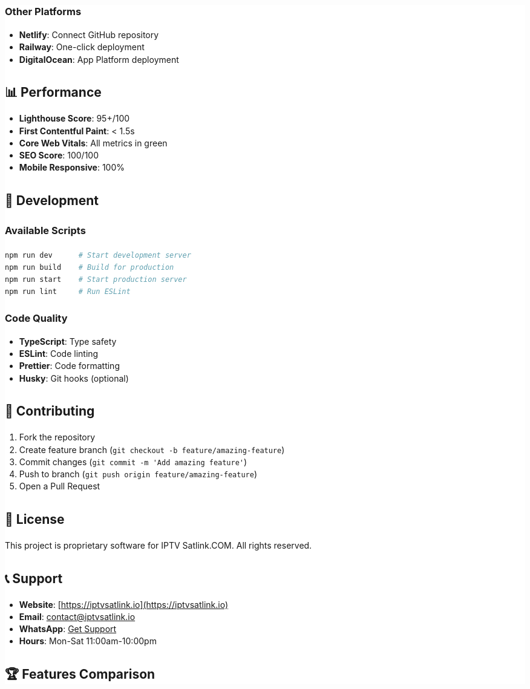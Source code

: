 ### Other Platforms
- **Netlify**: Connect GitHub repository
- **Railway**: One-click deployment
- **DigitalOcean**: App Platform deployment

## 📊 Performance

- **Lighthouse Score**: 95+/100
- **First Contentful Paint**: < 1.5s
- **Core Web Vitals**: All metrics in green
- **SEO Score**: 100/100
- **Mobile Responsive**: 100%

## 🔧 Development

### Available Scripts
```bash
npm run dev      # Start development server
npm run build    # Build for production
npm run start    # Start production server
npm run lint     # Run ESLint
```

### Code Quality
- **TypeScript**: Type safety
- **ESLint**: Code linting
- **Prettier**: Code formatting
- **Husky**: Git hooks (optional)

## 🤝 Contributing

1. Fork the repository
2. Create feature branch (`git checkout -b feature/amazing-feature`)
3. Commit changes (`git commit -m 'Add amazing feature'`)
4. Push to branch (`git push origin feature/amazing-feature`)
5. Open a Pull Request

## 📝 License

This project is proprietary software for IPTV Satlink.COM. All rights reserved.

## 📞 Support

- **Website**: [https://iptvsatlink.io](https://iptvsatlink.io)
- **Email**: contact@iptvsatlink.io
- **WhatsApp**: [Get Support](https://wa.link/byh2yk)
- **Hours**: Mon-Sat 11:00am-10:00pm

## 🏆 Features Comparison

